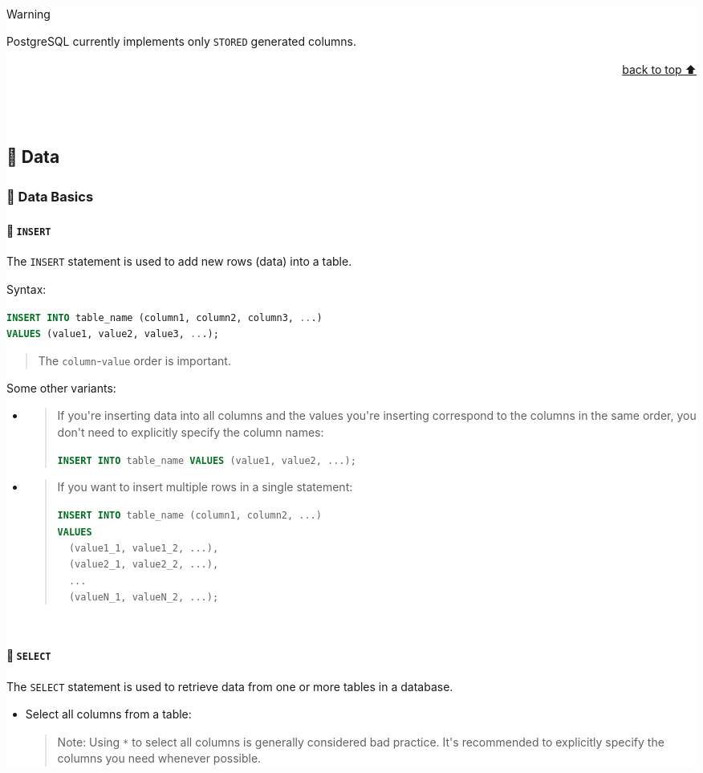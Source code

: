 > [!WARNING]
> PostgreSQL currently implements only `STORED` generated columns.

<p align="right">
    <a href="#sql-postgresql">back to top ⬆</a>
</p>

<br>
<br>

## 🔶 Data

### 🔷 Data Basics

#### 🔻 `INSERT`

The `INSERT` statement is used to add new rows (data) into a table.

Syntax:

```sql
INSERT INTO table_name (column1, column2, column3, ...)
VALUES (value1, value2, value3, ...);
```

> The `column`-`value` order is important.

Some other variants:

- > If you're inserting data into all columns and the values you're inserting correspond to the columns in the same order, you don't need to explicitly specify the column names:
  >
  > ```sql
  > INSERT INTO table_name VALUES (value1, value2, ...);
  > ```

- > If you want to insert multiple rows in a single statement:
  >
  > ```sql
  > INSERT INTO table_name (column1, column2, ...)
  > VALUES
  >   (value1_1, value1_2, ...),
  >   (value2_1, value2_2, ...),
  >   ...
  >   (valueN_1, valueN_2, ...);
  > ```

<br>

#### 🔻 `SELECT`

The `SELECT` statement is used to retrieve data from one or more tables in a database.

- Select all columns from a table:

  > Note: Using `*` to select all columns is generally considered bad practice. It's recommended to explicitly specify the columns you need whenever possible.
